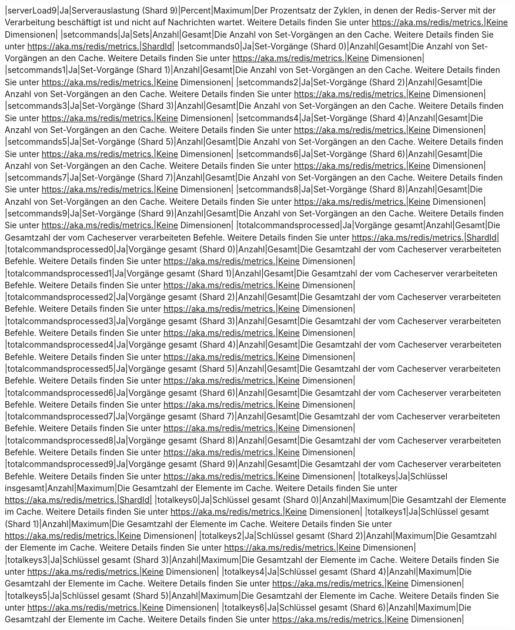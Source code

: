|serverLoad9|Ja|Serverauslastung (Shard 9)|Percent|Maximum|Der Prozentsatz der Zyklen, in denen der Redis-Server mit der Verarbeitung beschäftigt ist und nicht auf Nachrichten wartet. Weitere Details finden Sie unter https://aka.ms/redis/metrics.|Keine Dimensionen|
|setcommands|Ja|Sets|Anzahl|Gesamt|Die Anzahl von Set-Vorgängen an den Cache. Weitere Details finden Sie unter https://aka.ms/redis/metrics.|ShardId|
|setcommands0|Ja|Set-Vorgänge (Shard 0)|Anzahl|Gesamt|Die Anzahl von Set-Vorgängen an den Cache. Weitere Details finden Sie unter https://aka.ms/redis/metrics.|Keine Dimensionen|
|setcommands1|Ja|Set-Vorgänge (Shard 1)|Anzahl|Gesamt|Die Anzahl von Set-Vorgängen an den Cache. Weitere Details finden Sie unter https://aka.ms/redis/metrics.|Keine Dimensionen|
|setcommands2|Ja|Set-Vorgänge (Shard 2)|Anzahl|Gesamt|Die Anzahl von Set-Vorgängen an den Cache. Weitere Details finden Sie unter https://aka.ms/redis/metrics.|Keine Dimensionen|
|setcommands3|Ja|Set-Vorgänge (Shard 3)|Anzahl|Gesamt|Die Anzahl von Set-Vorgängen an den Cache. Weitere Details finden Sie unter https://aka.ms/redis/metrics.|Keine Dimensionen|
|setcommands4|Ja|Set-Vorgänge (Shard 4)|Anzahl|Gesamt|Die Anzahl von Set-Vorgängen an den Cache. Weitere Details finden Sie unter https://aka.ms/redis/metrics.|Keine Dimensionen|
|setcommands5|Ja|Set-Vorgänge (Shard 5)|Anzahl|Gesamt|Die Anzahl von Set-Vorgängen an den Cache. Weitere Details finden Sie unter https://aka.ms/redis/metrics.|Keine Dimensionen|
|setcommands6|Ja|Set-Vorgänge (Shard 6)|Anzahl|Gesamt|Die Anzahl von Set-Vorgängen an den Cache. Weitere Details finden Sie unter https://aka.ms/redis/metrics.|Keine Dimensionen|
|setcommands7|Ja|Set-Vorgänge (Shard 7)|Anzahl|Gesamt|Die Anzahl von Set-Vorgängen an den Cache. Weitere Details finden Sie unter https://aka.ms/redis/metrics.|Keine Dimensionen|
|setcommands8|Ja|Set-Vorgänge (Shard 8)|Anzahl|Gesamt|Die Anzahl von Set-Vorgängen an den Cache. Weitere Details finden Sie unter https://aka.ms/redis/metrics.|Keine Dimensionen|
|setcommands9|Ja|Set-Vorgänge (Shard 9)|Anzahl|Gesamt|Die Anzahl von Set-Vorgängen an den Cache. Weitere Details finden Sie unter https://aka.ms/redis/metrics.|Keine Dimensionen|
|totalcommandsprocessed|Ja|Vorgänge gesamt|Anzahl|Gesamt|Die Gesamtzahl der vom Cacheserver verarbeiteten Befehle. Weitere Details finden Sie unter https://aka.ms/redis/metrics.|ShardId|
|totalcommandsprocessed0|Ja|Vorgänge gesamt (Shard 0)|Anzahl|Gesamt|Die Gesamtzahl der vom Cacheserver verarbeiteten Befehle. Weitere Details finden Sie unter https://aka.ms/redis/metrics.|Keine Dimensionen|
|totalcommandsprocessed1|Ja|Vorgänge gesamt (Shard 1)|Anzahl|Gesamt|Die Gesamtzahl der vom Cacheserver verarbeiteten Befehle. Weitere Details finden Sie unter https://aka.ms/redis/metrics.|Keine Dimensionen|
|totalcommandsprocessed2|Ja|Vorgänge gesamt (Shard 2)|Anzahl|Gesamt|Die Gesamtzahl der vom Cacheserver verarbeiteten Befehle. Weitere Details finden Sie unter https://aka.ms/redis/metrics.|Keine Dimensionen|
|totalcommandsprocessed3|Ja|Vorgänge gesamt (Shard 3)|Anzahl|Gesamt|Die Gesamtzahl der vom Cacheserver verarbeiteten Befehle. Weitere Details finden Sie unter https://aka.ms/redis/metrics.|Keine Dimensionen|
|totalcommandsprocessed4|Ja|Vorgänge gesamt (Shard 4)|Anzahl|Gesamt|Die Gesamtzahl der vom Cacheserver verarbeiteten Befehle. Weitere Details finden Sie unter https://aka.ms/redis/metrics.|Keine Dimensionen|
|totalcommandsprocessed5|Ja|Vorgänge gesamt (Shard 5)|Anzahl|Gesamt|Die Gesamtzahl der vom Cacheserver verarbeiteten Befehle. Weitere Details finden Sie unter https://aka.ms/redis/metrics.|Keine Dimensionen|
|totalcommandsprocessed6|Ja|Vorgänge gesamt (Shard 6)|Anzahl|Gesamt|Die Gesamtzahl der vom Cacheserver verarbeiteten Befehle. Weitere Details finden Sie unter https://aka.ms/redis/metrics.|Keine Dimensionen|
|totalcommandsprocessed7|Ja|Vorgänge gesamt (Shard 7)|Anzahl|Gesamt|Die Gesamtzahl der vom Cacheserver verarbeiteten Befehle. Weitere Details finden Sie unter https://aka.ms/redis/metrics.|Keine Dimensionen|
|totalcommandsprocessed8|Ja|Vorgänge gesamt (Shard 8)|Anzahl|Gesamt|Die Gesamtzahl der vom Cacheserver verarbeiteten Befehle. Weitere Details finden Sie unter https://aka.ms/redis/metrics.|Keine Dimensionen|
|totalcommandsprocessed9|Ja|Vorgänge gesamt (Shard 9)|Anzahl|Gesamt|Die Gesamtzahl der vom Cacheserver verarbeiteten Befehle. Weitere Details finden Sie unter https://aka.ms/redis/metrics.|Keine Dimensionen|
|totalkeys|Ja|Schlüssel insgesamt|Anzahl|Maximum|Die Gesamtzahl der Elemente im Cache. Weitere Details finden Sie unter https://aka.ms/redis/metrics.|ShardId|
|totalkeys0|Ja|Schlüssel gesamt (Shard 0)|Anzahl|Maximum|Die Gesamtzahl der Elemente im Cache. Weitere Details finden Sie unter https://aka.ms/redis/metrics.|Keine Dimensionen|
|totalkeys1|Ja|Schlüssel gesamt (Shard 1)|Anzahl|Maximum|Die Gesamtzahl der Elemente im Cache. Weitere Details finden Sie unter https://aka.ms/redis/metrics.|Keine Dimensionen|
|totalkeys2|Ja|Schlüssel gesamt (Shard 2)|Anzahl|Maximum|Die Gesamtzahl der Elemente im Cache. Weitere Details finden Sie unter https://aka.ms/redis/metrics.|Keine Dimensionen|
|totalkeys3|Ja|Schlüssel gesamt (Shard 3)|Anzahl|Maximum|Die Gesamtzahl der Elemente im Cache. Weitere Details finden Sie unter https://aka.ms/redis/metrics.|Keine Dimensionen|
|totalkeys4|Ja|Schlüssel gesamt (Shard 4)|Anzahl|Maximum|Die Gesamtzahl der Elemente im Cache. Weitere Details finden Sie unter https://aka.ms/redis/metrics.|Keine Dimensionen|
|totalkeys5|Ja|Schlüssel gesamt (Shard 5)|Anzahl|Maximum|Die Gesamtzahl der Elemente im Cache. Weitere Details finden Sie unter https://aka.ms/redis/metrics.|Keine Dimensionen|
|totalkeys6|Ja|Schlüssel gesamt (Shard 6)|Anzahl|Maximum|Die Gesamtzahl der Elemente im Cache. Weitere Details finden Sie unter https://aka.ms/redis/metrics.|Keine Dimensionen|